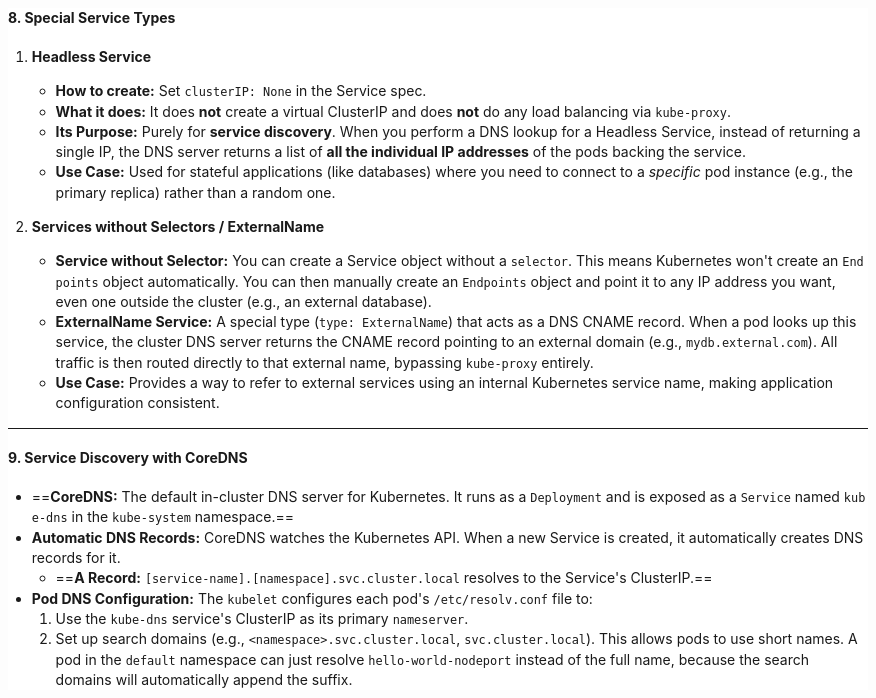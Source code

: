 
#### **8. Special Service Types**

1.  **Headless Service**
    *   **How to create:** Set `clusterIP: None` in the Service spec.
    *   **What it does:** It does **not** create a virtual ClusterIP and does **not** do any load balancing via `kube-proxy`.
    *   **Its Purpose:** Purely for **service discovery**. When you perform a DNS lookup for a Headless Service, instead of returning a single IP, the DNS server returns a list of **all the individual IP addresses** of the pods backing the service.
    *   **Use Case:** Used for stateful applications (like databases) where you need to connect to a *specific* pod instance (e.g., the primary replica) rather than a random one.

2.  **Services without Selectors / ExternalName**
    *   **Service without Selector:** You can create a Service object without a `selector`. This means Kubernetes won't create an `Endpoints` object automatically. You can then manually create an `Endpoints` object and point it to any IP address you want, even one outside the cluster (e.g., an external database).
    *   **ExternalName Service:** A special type (`type: ExternalName`) that acts as a DNS CNAME record. When a pod looks up this service, the cluster DNS server returns the CNAME record pointing to an external domain (e.g., `mydb.external.com`). All traffic is then routed directly to that external name, bypassing `kube-proxy` entirely.
    *   **Use Case:** Provides a way to refer to external services using an internal Kubernetes service name, making application configuration consistent.

---

#### **9. Service Discovery with CoreDNS**

*   ==**CoreDNS:** The default in-cluster DNS server for Kubernetes. It runs as a `Deployment` and is exposed as a `Service` named `kube-dns` in the `kube-system` namespace.==
*   **Automatic DNS Records:** CoreDNS watches the Kubernetes API. When a new Service is created, it automatically creates DNS records for it.
    *   ==**A Record:** `[service-name].[namespace].svc.cluster.local` resolves to the Service's ClusterIP.==
*   **Pod DNS Configuration:** The `kubelet` configures each pod's `/etc/resolv.conf` file to:
    1.  Use the `kube-dns` service's ClusterIP as its primary `nameserver`.
    2.  Set up search domains (e.g., `<namespace>.svc.cluster.local`, `svc.cluster.local`). This allows pods to use short names. A pod in the `default` namespace can just resolve `hello-world-nodeport` instead of the full name, because the search domains will automatically append the suffix.